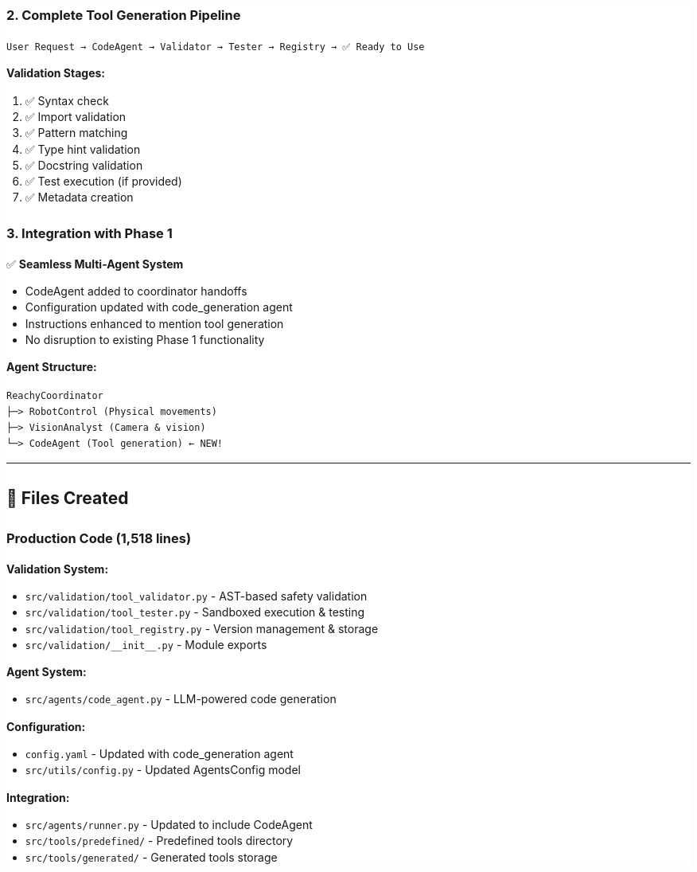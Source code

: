 ### 2. Complete Tool Generation Pipeline

```
User Request → CodeAgent → Validator → Tester → Registry → ✅ Ready to Use
```

**Validation Stages:**
1. ✅ Syntax check
2. ✅ Import validation
3. ✅ Pattern matching
4. ✅ Type hint validation
5. ✅ Docstring validation
6. ✅ Test execution (if provided)
7. ✅ Metadata creation

### 3. Integration with Phase 1

✅ **Seamless Multi-Agent System**
- CodeAgent added to coordinator handoffs
- Configuration updated with code_generation agent
- Instructions enhanced to mention tool generation
- No disruption to existing Phase 1 functionality

**Agent Structure:**
```
ReachyCoordinator
├─> RobotControl (Physical movements)
├─> VisionAnalyst (Camera & vision)
└─> CodeAgent (Tool generation) ← NEW!
```

---

## 📁 Files Created

### Production Code (1,518 lines)

**Validation System:**
- `src/validation/tool_validator.py` - AST-based safety validation
- `src/validation/tool_tester.py` - Sandboxed execution & testing
- `src/validation/tool_registry.py` - Version management & storage
- `src/validation/__init__.py` - Module exports

**Agent System:**
- `src/agents/code_agent.py` - LLM-powered code generation

**Configuration:**
- `config.yaml` - Updated with code_generation agent
- `src/utils/config.py` - Updated AgentsConfig model

**Integration:**
- `src/agents/runner.py` - Updated to include CodeAgent
- `src/tools/predefined/` - Predefined tools directory
- `src/tools/generated/` - Generated tools storage

